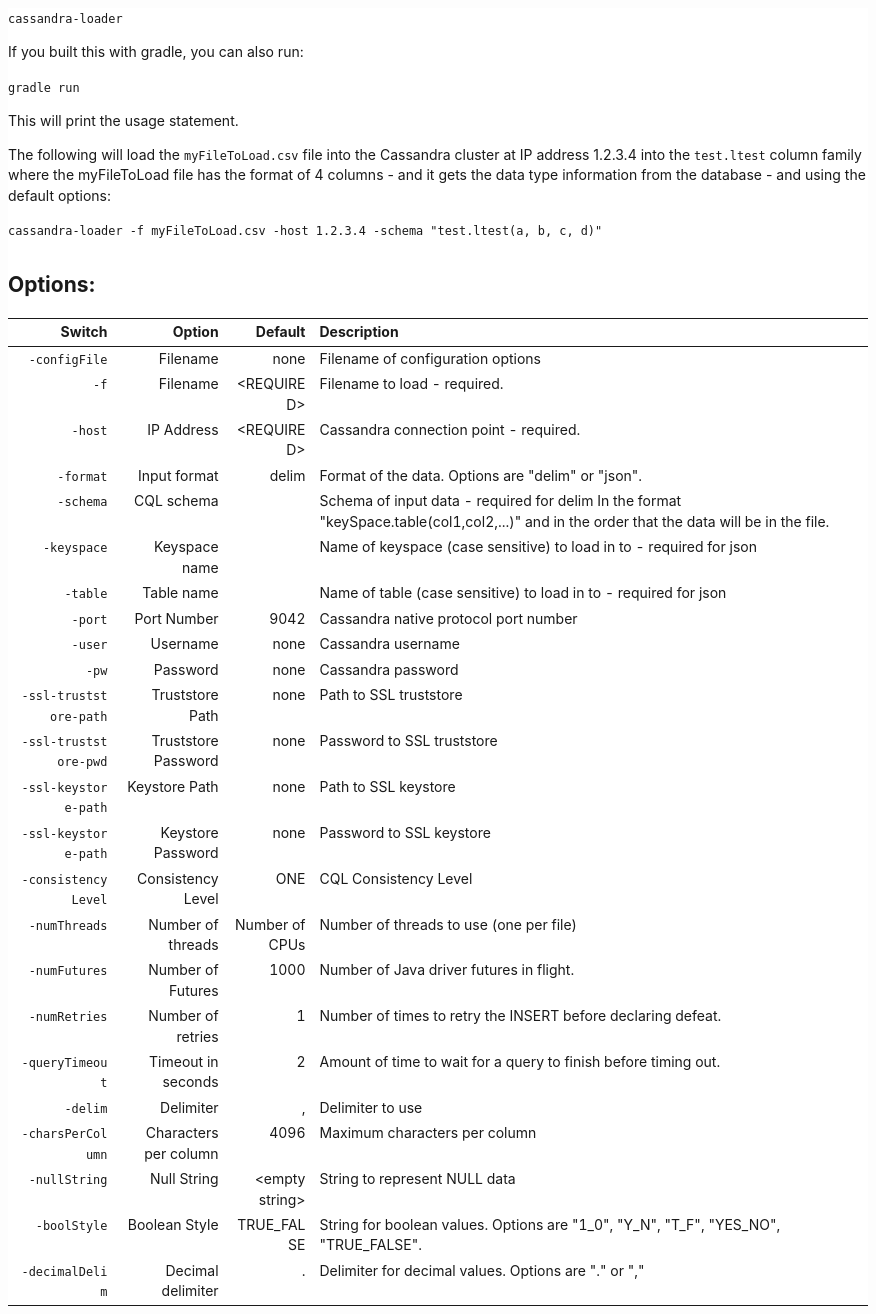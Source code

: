 ```
cassandra-loader
```

If you built this with gradle, you can also run:

```
gradle run
```

This will print the usage statement.

The following will load the `myFileToLoad.csv` file into the Cassandra 
cluster at IP address 1.2.3.4 into the `test.ltest` column family where 
the myFileToLoad file has the format of 4 columns - and it gets the
data type information from the database - and using the default options:

```
cassandra-loader -f myFileToLoad.csv -host 1.2.3.4 -schema "test.ltest(a, b, c, d)"
```

## Options:

 Switch           | Option             | Default                    | Description
-----------------:|-------------------:|---------------------------:|:----------
 `-configFile`    | Filename           | none                       | Filename of configuration options 
 `-f`             | Filename           | &lt;REQUIRED&gt;                 | Filename to load - required.
 `-host`          | IP Address         | &lt;REQUIRED&gt;                 | Cassandra connection point - required.
 `-format`        | Input format       | delim                            | Format of the data.  Options are "delim" or "json".
 `-schema`        | CQL schema         |                                  | Schema of input data - required for delim In the format "keySpace.table(col1,col2,...)" and in the order that the data will be in the file.
 `-keyspace`      | Keyspace name      |                            | Name of keyspace (case sensitive) to load in to - required for json
 `-table`         | Table name         |                            | Name of table (case sensitive) to load in to - required for json
 `-port`          | Port Number        | 9042                       | Cassandra native protocol port number
 `-user`          | Username           | none                       | Cassandra username
 `-pw`            | Password           | none                       | Cassandra password
 `-ssl-truststore-path` | Truststore Path     | none                | Path to SSL truststore
 `-ssl-truststore-pwd`  | Truststore Password | none                | Password to SSL truststore
 `-ssl-keystore-path`   | Keystore Path       | none                | Path to SSL keystore
 `-ssl-keystore-path`   | Keystore Password   | none                | Password to SSL keystore
 `-consistencyLevel`    | Consistency Level   | ONE                 | CQL Consistency Level
 `-numThreads`    | Number of threads  | Number of CPUs             | Number of threads to use (one per file)
 `-numFutures`    | Number of Futures  | 1000                       | Number of Java driver futures in flight.
 `-numRetries`    | Number of retries  | 1                          | Number of times to retry the INSERT before declaring defeat.
 `-queryTimeout`  | Timeout in seconds | 2                          | Amount of time to wait for a query to finish before timing out.
 `-delim`         | Delimiter          | ,                          | Delimiter to use
 `-charsPerColumn`| Characters per column | 4096                    | Maximum characters per column
 `-nullString`    | Null String        | &lt;empty string&gt;             | String to represent NULL data
 `-boolStyle`     | Boolean Style      | TRUE_FALSE                 | String for boolean values.  Options are "1_0", "Y_N", "T_F", "YES_NO", "TRUE_FALSE".
 `-decimalDelim`  | Decimal delimiter  | .                          | Delimiter for decimal values.  Options are "." or ","
